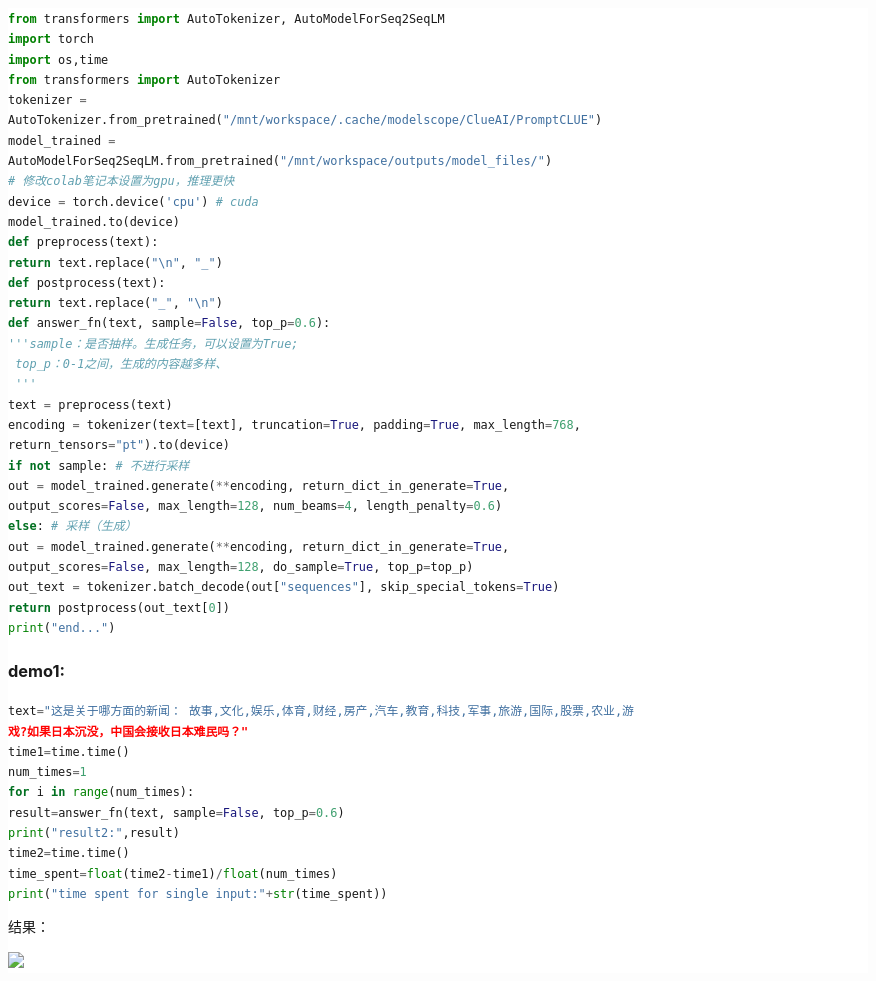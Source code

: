 ```python
from transformers import AutoTokenizer, AutoModelForSeq2SeqLM
import torch
import os,time
from transformers import AutoTokenizer
tokenizer =
AutoTokenizer.from_pretrained("/mnt/workspace/.cache/modelscope/ClueAI/PromptCLUE")
model_trained =
AutoModelForSeq2SeqLM.from_pretrained("/mnt/workspace/outputs/model_files/") 
# 修改colab笔记本设置为gpu，推理更快
device = torch.device('cpu') # cuda
model_trained.to(device)
def preprocess(text):
return text.replace("\n", "_")
def postprocess(text):
return text.replace("_", "\n")
def answer_fn(text, sample=False, top_p=0.6):
'''sample：是否抽样。⽣成任务，可以设置为True;
 top_p：0-1之间，⽣成的内容越多样、
 '''
text = preprocess(text)
encoding = tokenizer(text=[text], truncation=True, padding=True, max_length=768, 
return_tensors="pt").to(device) 
if not sample: # 不进⾏采样
out = model_trained.generate(**encoding, return_dict_in_generate=True, 
output_scores=False, max_length=128, num_beams=4, length_penalty=0.6)
else: # 采样（⽣成）
out = model_trained.generate(**encoding, return_dict_in_generate=True, 
output_scores=False, max_length=128, do_sample=True, top_p=top_p)
out_text = tokenizer.batch_decode(out["sequences"], skip_special_tokens=True)
return postprocess(out_text[0]) 
print("end...")
```

### demo1:

```python
text="这是关于哪⽅⾯的新闻： 故事,⽂化,娱乐,体育,财经,房产,汽⻋,教育,科技,军事,旅游,国际,股票,农业,游
戏?如果⽇本沉没，中国会接收⽇本难⺠吗？"
time1=time.time()
num_times=1
for i in range(num_times):
result=answer_fn(text, sample=False, top_p=0.6)
print("result2:",result)
time2=time.time()
time_spent=float(time2-time1)/float(num_times)
print("time spent for single input:"+str(time_spent))
```

结果：

![](C:\Users\zee\Desktop\结果1.png)
